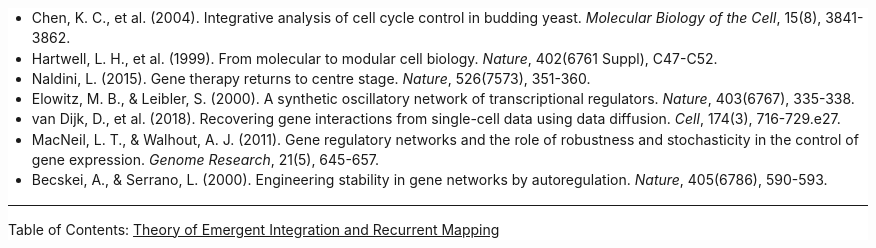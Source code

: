 - Chen, K. C., et al. (2004). Integrative analysis of cell cycle control in budding yeast. *Molecular Biology of the Cell*, 15(8), 3841-3862.
- Hartwell, L. H., et al. (1999). From molecular to modular cell biology. *Nature*, 402(6761 Suppl), C47-C52.
- Naldini, L. (2015). Gene therapy returns to centre stage. *Nature*, 526(7573), 351-360.
- Elowitz, M. B., & Leibler, S. (2000). A synthetic oscillatory network of transcriptional regulators. *Nature*, 403(6767), 335-338.
- van Dijk, D., et al. (2018). Recovering gene interactions from single-cell data using data diffusion. *Cell*, 174(3), 716-729.e27.
- MacNeil, L. T., & Walhout, A. J. (2011). Gene regulatory networks and the role of robustness and stochasticity in the control of gene expression. *Genome Research*, 21(5), 645-657.
- Becskei, A., & Serrano, L. (2000). Engineering stability in gene networks by autoregulation. *Nature*, 405(6786), 590-593.



---

Table of Contents: [Theory of Emergent Integration and Recurrent Mapping](/consciousness.md)




